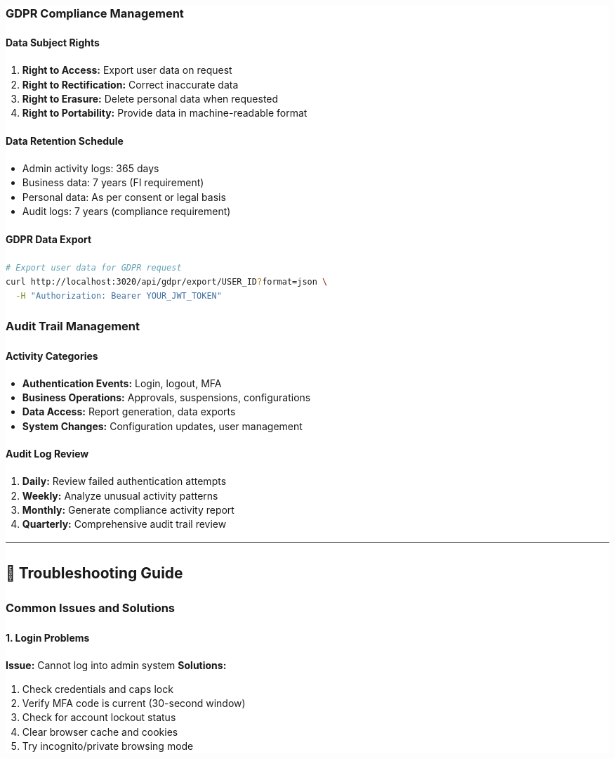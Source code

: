 ### GDPR Compliance Management

#### Data Subject Rights
1. **Right to Access:** Export user data on request
2. **Right to Rectification:** Correct inaccurate data
3. **Right to Erasure:** Delete personal data when requested
4. **Right to Portability:** Provide data in machine-readable format

#### Data Retention Schedule
- Admin activity logs: 365 days
- Business data: 7 years (FI requirement)
- Personal data: As per consent or legal basis
- Audit logs: 7 years (compliance requirement)

#### GDPR Data Export
```bash
# Export user data for GDPR request
curl http://localhost:3020/api/gdpr/export/USER_ID?format=json \
  -H "Authorization: Bearer YOUR_JWT_TOKEN"
```

### Audit Trail Management

#### Activity Categories
- **Authentication Events:** Login, logout, MFA
- **Business Operations:** Approvals, suspensions, configurations
- **Data Access:** Report generation, data exports
- **System Changes:** Configuration updates, user management

#### Audit Log Review
1. **Daily:** Review failed authentication attempts
2. **Weekly:** Analyze unusual activity patterns
3. **Monthly:** Generate compliance activity report
4. **Quarterly:** Comprehensive audit trail review

---

## 🔧 Troubleshooting Guide

### Common Issues and Solutions

#### 1. Login Problems

**Issue:** Cannot log into admin system
**Solutions:**
1. Check credentials and caps lock
2. Verify MFA code is current (30-second window)
3. Check for account lockout status
4. Clear browser cache and cookies
5. Try incognito/private browsing mode
